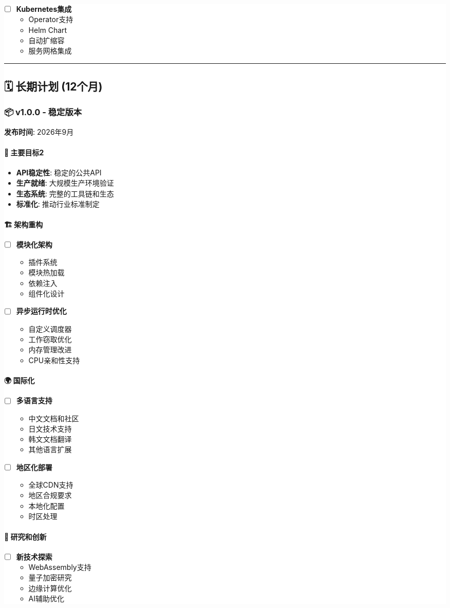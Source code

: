 - [ ] **Kubernetes集成**
  - Operator支持
  - Helm Chart
  - 自动扩缩容
  - 服务网格集成

---

## 🗓️ 长期计划 (12个月)

### 📦 v1.0.0 - 稳定版本

**发布时间**: 2026年9月

#### 🎯 主要目标2

- **API稳定性**: 稳定的公共API
- **生产就绪**: 大规模生产环境验证
- **生态系统**: 完整的工具链和生态
- **标准化**: 推动行业标准制定

#### 🏗️ 架构重构

- [ ] **模块化架构**
  - 插件系统
  - 模块热加载
  - 依赖注入
  - 组件化设计

- [ ] **异步运行时优化**
  - 自定义调度器
  - 工作窃取优化
  - 内存管理改进
  - CPU亲和性支持

#### 🌍 国际化

- [ ] **多语言支持**
  - 中文文档和社区
  - 日文技术支持
  - 韩文文档翻译
  - 其他语言扩展

- [ ] **地区化部署**
  - 全球CDN支持
  - 地区合规要求
  - 本地化配置
  - 时区处理

#### 🔬 研究和创新

- [ ] **新技术探索**
  - WebAssembly支持
  - 量子加密研究
  - 边缘计算优化
  - AI辅助优化
